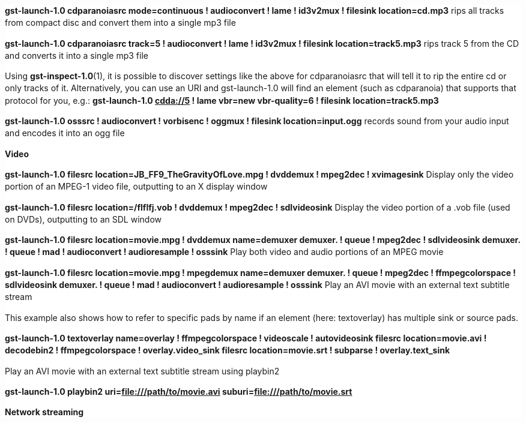 **gst-launch-1.0 cdparanoiasrc mode=continuous \! audioconvert \! lame \!
id3v2mux \! filesink location=cd.mp3**
rips all tracks from compact disc and convert them into a single mp3
file

**gst-launch-1.0 cdparanoiasrc track=5 \! audioconvert \! lame \! id3v2mux
\! filesink location=track5.mp3**
rips track 5 from the CD and converts it into a single mp3 file

Using **gst-inspect-1.0**(1), it is possible to discover settings like the
above for cdparanoiasrc that will tell it to rip the entire cd or only
tracks of it. Alternatively, you can use an URI and gst-launch-1.0 will
find an element (such as cdparanoia) that supports that protocol for
you, e.g.: **gst-launch-1.0 [cdda://5]() \! lame vbr=new vbr-quality=6 \!
filesink location=track5.mp3**

**gst-launch-1.0 osssrc \! audioconvert \! vorbisenc \! oggmux \! filesink
location=input.ogg**
records sound from your audio input and encodes it into an ogg file

**Video**

**gst-launch-1.0 filesrc location=JB\_FF9\_TheGravityOfLove.mpg \! dvddemux
\! mpeg2dec \! xvimagesink**
Display only the video portion of an MPEG-1 video file, outputting to an
X display window

**gst-launch-1.0 filesrc location=/flflfj.vob \! dvddemux \! mpeg2dec \!
sdlvideosink**
Display the video portion of a .vob file (used on DVDs), outputting to
an SDL window

**gst-launch-1.0 filesrc location=movie.mpg \! dvddemux name=demuxer
demuxer. \! queue \! mpeg2dec \! sdlvideosink demuxer. \! queue \! mad
\! audioconvert \! audioresample \! osssink**
Play both video and audio portions of an MPEG movie

**gst-launch-1.0 filesrc location=movie.mpg \! mpegdemux name=demuxer
demuxer. \! queue \! mpeg2dec \! ffmpegcolorspace \! sdlvideosink
demuxer. \! queue \! mad \! audioconvert \! audioresample \! osssink**
Play an AVI movie with an external text subtitle stream

This example also shows how to refer to specific pads by name if an
element (here: textoverlay) has multiple sink or source pads.

**gst-launch-1.0 textoverlay name=overlay \! ffmpegcolorspace \! videoscale
\! autovideosink filesrc location=movie.avi \! decodebin2 \!
ffmpegcolorspace \! overlay.video\_sink filesrc location=movie.srt \!
subparse \! overlay.text\_sink**

Play an AVI movie with an external text subtitle stream using playbin2

**gst-launch-1.0 playbin2 uri=<file:///path/to/movie.avi>
suburi=<file:///path/to/movie.srt>**

**Network streaming**
